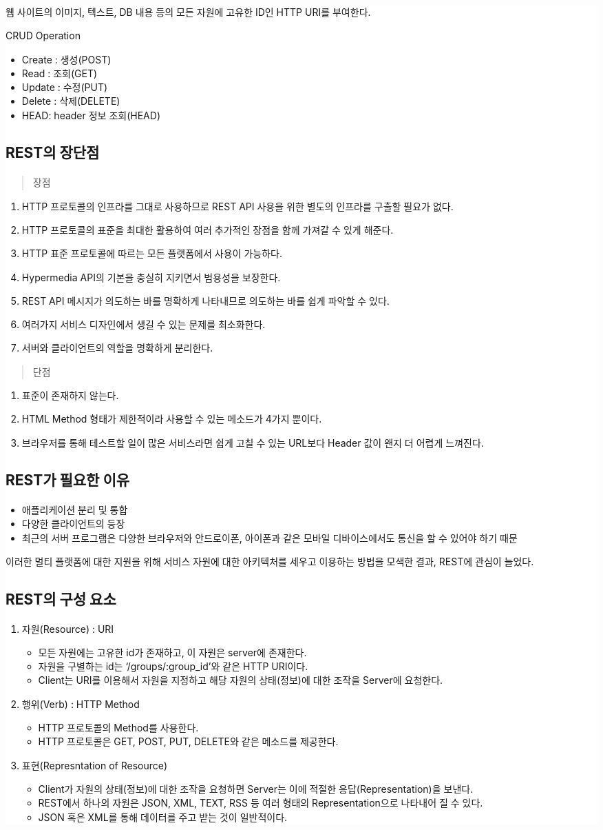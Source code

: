웹 사이트의 이미지, 텍스트, DB 내용 등의 모든 자원에 고유한 ID인 HTTP URI를 부여한다.

CRUD Operation

- Create : 생성(POST)
- Read : 조회(GET)
- Update : 수정(PUT)
- Delete : 삭제(DELETE)
- HEAD: header 정보 조회(HEAD)

## REST의 장단점

> 장점

1. HTTP 프로토콜의 인프라를 그대로 사용하므로 REST API 사용을 위한 별도의 인프라를 구출할 필요가 없다.

2. HTTP 프로토콜의 표준을 최대한 활용하여 여러 추가적인 장점을 함께 가져갈 수 있게 해준다.

3. HTTP 표준 프로토콜에 따르는 모든 플랫폼에서 사용이 가능하다.

4. Hypermedia API의 기본을 충실히 지키면서 범용성을 보장한다.

5. REST API 메시지가 의도하는 바를 명확하게 나타내므로 의도하는 바를 쉽게 파악할 수 있다.

6. 여러가지 서비스 디자인에서 생길 수 있는 문제를 최소화한다.

7. 서버와 클라이언트의 역할을 명확하게 분리한다.

> 단점

1. 표준이 존재하지 않는다.

2. HTML Method 형태가 제한적이라 사용할 수 있는 메소드가 4가지 뿐이다.

3. 브라우저를 통해 테스트할 일이 많은 서비스라면 쉽게 고칠 수 있는 URL보다 Header 값이 왠지 더 어렵게 느껴진다.

## REST가 필요한 이유

- 애플리케이션 분리 및 통합
- 다양한 클라이언트의 등장
- 최근의 서버 프로그램은 다양한 브라우저와 안드로이폰, 아이폰과 같은 모바일 디바이스에서도 통신을 할 수 있어야 하기 때문

이러한 멀티 플랫폼에 대한 지원을 위해 서비스 자원에 대한 아키텍처를 세우고 이용하는 방법을 모색한 결과, REST에 관심이 늘었다.

## REST의 구성 요소

1. 자원(Resource) : URI

   - 모든 자원에는 고유한 id가 존재하고, 이 자원은 server에 존재한다.
   - 자원을 구별하는 id는 ‘/groups/:group_id’와 같은 HTTP URI이다.
   - Client는 URI를 이용해서 자원을 지정하고 해당 자원의 상태(정보)에 대한 조작을 Server에 요청한다.

2. 행위(Verb) : HTTP Method

   - HTTP 프로토콜의 Method를 사용한다.
   - HTTP 프로토콜은 GET, POST, PUT, DELETE와 같은 메소드를 제공한다.

3. 표현(Represntation of Resource)
   - Client가 자원의 상태(정보)에 대한 조작을 요청하면 Server는 이에 적절한 응답(Representation)을 보낸다.
   - REST에서 하나의 자원은 JSON, XML, TEXT, RSS 등 여러 형태의 Representation으로 나타내어 질 수 있다.
   - JSON 혹은 XML를 통해 데이터를 주고 받는 것이 일반적이다.
